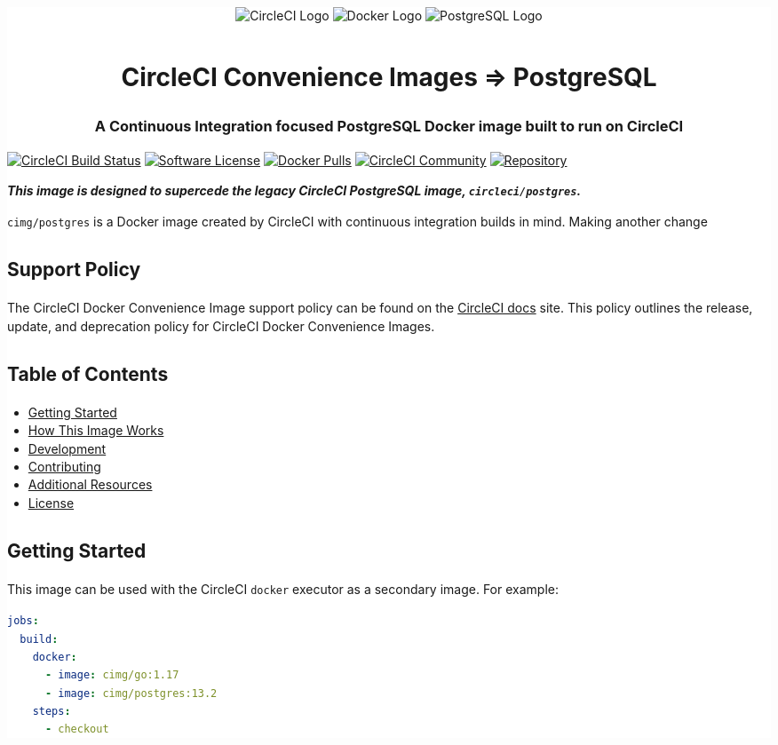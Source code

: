 <div align="center">
	<p>
		<img alt="CircleCI Logo" src="https://raw.github.com/CircleCI-Public/cimg-postgres/main/img/circle-circleci.svg?sanitize=true" width="75" />
		<img alt="Docker Logo" src="https://raw.github.com/CircleCI-Public/cimg-postgres/main/img/circle-docker.svg?sanitize=true" width="75" />
		<img alt="PostgreSQL Logo" src="https://raw.github.com/CircleCI-Public/cimg-postgres/main/img/circle-postgres.svg?sanitize=true" width="75" />
	</p>
	<h1>CircleCI Convenience Images => PostgreSQL</h1>
	<h3>A Continuous Integration focused PostgreSQL Docker image built to run on CircleCI</h3>
</div>

[![CircleCI Build Status](https://circleci.com/gh/CircleCI-Public/cimg-postgres.svg?style=shield)](https://circleci.com/gh/CircleCI-Public/cimg-postgres) [![Software License](https://img.shields.io/badge/license-MIT-blue.svg)](https://raw.githubusercontent.com/CircleCI-Public/cimg-postgres/master/LICENSE) [![Docker Pulls](https://img.shields.io/docker/pulls/cimg/postgres)](https://hub.docker.com/r/cimg/postgres) [![CircleCI Community](https://img.shields.io/badge/community-CircleCI%20Discuss-343434.svg)](https://discuss.circleci.com/c/ecosystem/circleci-images) [![Repository](https://img.shields.io/badge/github-README-brightgreen)](https://github.com/CircleCI-Public/cimg-postgres)

***This image is designed to supercede the legacy CircleCI PostgreSQL image, `circleci/postgres`.***

`cimg/postgres` is a Docker image created by CircleCI with continuous integration builds in mind. Making another change

## Support Policy

The CircleCI Docker Convenience Image support policy can be found on the [CircleCI docs](https://circleci.com/docs/convenience-images-support-policy) site. This policy outlines the release, update, and deprecation policy for CircleCI Docker Convenience Images.

## Table of Contents

- [Getting Started](#getting-started)
- [How This Image Works](#how-this-image-works)
- [Development](#development)
- [Contributing](#contributing)
- [Additional Resources](#additional-resources)
- [License](#license)


## Getting Started

This image can be used with the CircleCI `docker` executor as a secondary image.
For example:

```yaml
jobs:
  build:
    docker:
      - image: cimg/go:1.17
      - image: cimg/postgres:13.2
    steps:
      - checkout
```
